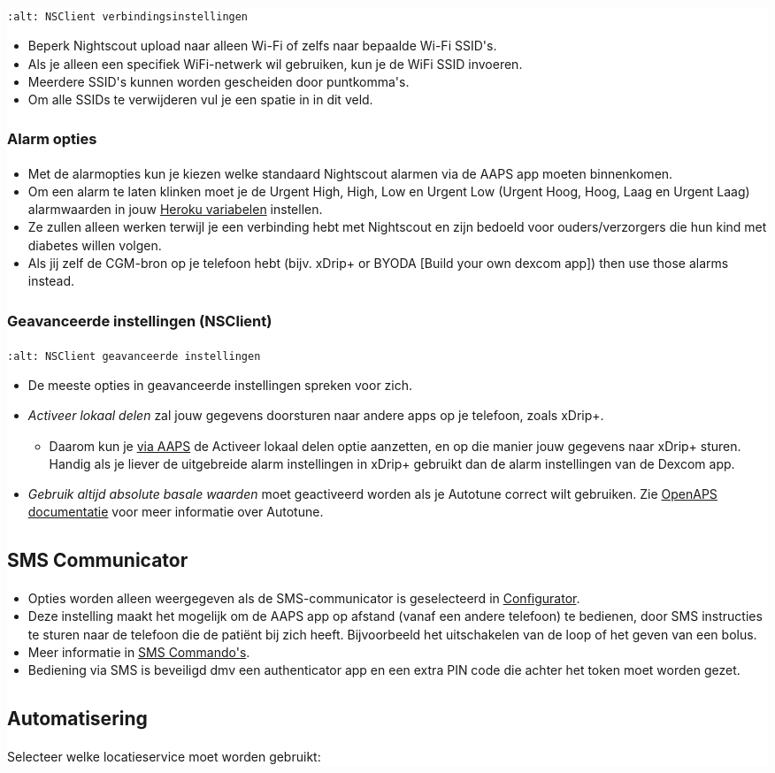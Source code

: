 ```{image} ../images/ConfBuild_ConnectionSettings.png
:alt: NSClient verbindingsinstellingen
```

- Beperk Nightscout upload naar alleen Wi-Fi of zelfs naar bepaalde Wi-Fi SSID's.
- Als je alleen een specifiek WiFi-netwerk wil gebruiken, kun je de WiFi SSID invoeren.
- Meerdere SSID's kunnen worden gescheiden door puntkomma's.
- Om alle SSIDs te verwijderen vul je een spatie in in dit veld.

### Alarm opties

- Met de alarmopties kun je kiezen welke standaard Nightscout alarmen via de AAPS app moeten binnenkomen.
- Om een alarm te laten klinken moet je de Urgent High, High, Low en Urgent Low (Urgent Hoog, Hoog, Laag en Urgent Laag) alarmwaarden in jouw [Heroku variabelen](https://nightscout.github.io/nightscout/setup_variables/#alarms) instellen.
- Ze zullen alleen werken terwijl je een verbinding hebt met Nightscout en zijn bedoeld voor ouders/verzorgers die hun kind met diabetes willen volgen.
- Als jij zelf de CGM-bron op je telefoon hebt (bijv. xDrip+ or BYODA \[Build your own dexcom app\]) then use those alarms instead.

### Geavanceerde instellingen (NSClient)

```{image} ../images/Pref2020_NSClientAdv.png
:alt: NSClient geavanceerde instellingen
```

- De meeste opties in geavanceerde instellingen spreken voor zich.

- *Activeer lokaal delen* zal jouw gegevens doorsturen naar andere apps op je telefoon, zoals xDrip+.

  - Daarom kun je [via AAPS](../Configuration/Config-Builder#bg-bron) de Activeer lokaal delen optie aanzetten, en op die manier jouw gegevens naar xDrip+ sturen. Handig als je liever de uitgebreide alarm instellingen in xDrip+ gebruikt dan de alarm instellingen van de Dexcom app.

- *Gebruik altijd absolute basale waarden* moet geactiveerd worden als je Autotune correct wilt gebruiken. Zie [OpenAPS documentatie](https://openaps.readthedocs.io/en/latest/docs/Customize-Iterate/understanding-autotune.html) voor meer informatie over Autotune.

## SMS Communicator

- Opties worden alleen weergegeven als de SMS-communicator is geselecteerd in [Configurator](../Configuration/Config-Builder#sms-communicator).
- Deze instelling maakt het mogelijk om de AAPS app op afstand (vanaf een andere telefoon) te bedienen, door SMS instructies te sturen naar de telefoon die de patiënt bij zich heeft. Bijvoorbeeld het uitschakelen van de loop of het geven van een bolus.
- Meer informatie in [SMS Commando's](../Children/SMS-Commands.md).
- Bediening via SMS is beveiligd dmv een authenticator app en een extra PIN code die achter het token moet worden gezet.

## Automatisering

Selecteer welke locatieservice moet worden gebruikt:
